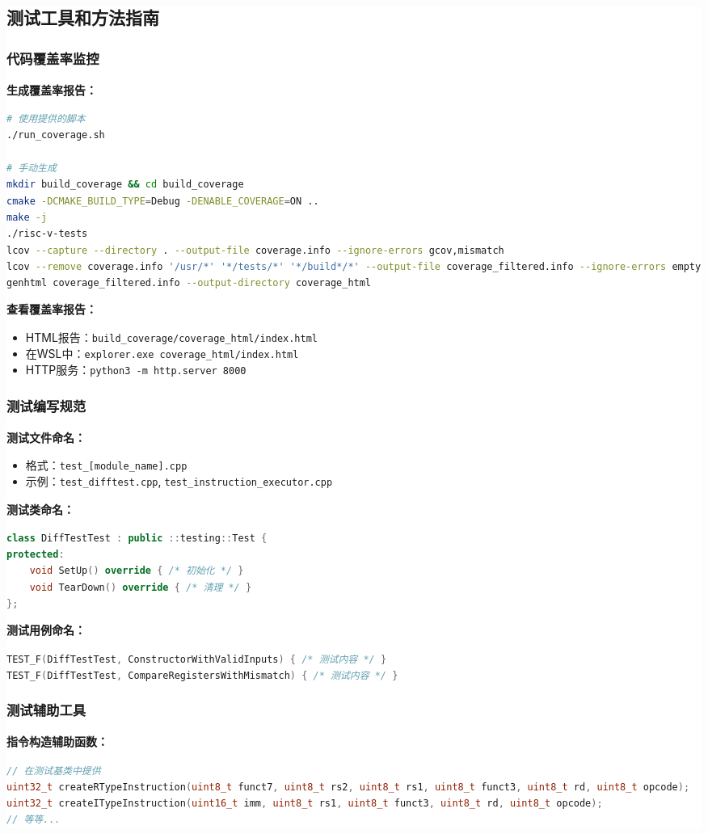 ## 测试工具和方法指南

### 代码覆盖率监控

**生成覆盖率报告：**
```bash
# 使用提供的脚本
./run_coverage.sh

# 手动生成
mkdir build_coverage && cd build_coverage
cmake -DCMAKE_BUILD_TYPE=Debug -DENABLE_COVERAGE=ON ..
make -j
./risc-v-tests
lcov --capture --directory . --output-file coverage.info --ignore-errors gcov,mismatch
lcov --remove coverage.info '/usr/*' '*/tests/*' '*/build*/*' --output-file coverage_filtered.info --ignore-errors empty
genhtml coverage_filtered.info --output-directory coverage_html
```

**查看覆盖率报告：**
- HTML报告：`build_coverage/coverage_html/index.html`
- 在WSL中：`explorer.exe coverage_html/index.html`
- HTTP服务：`python3 -m http.server 8000`

### 测试编写规范

**测试文件命名：**
- 格式：`test_[module_name].cpp`
- 示例：`test_difftest.cpp`, `test_instruction_executor.cpp`

**测试类命名：**
```cpp
class DiffTestTest : public ::testing::Test {
protected:
    void SetUp() override { /* 初始化 */ }
    void TearDown() override { /* 清理 */ }
};
```

**测试用例命名：**
```cpp
TEST_F(DiffTestTest, ConstructorWithValidInputs) { /* 测试内容 */ }
TEST_F(DiffTestTest, CompareRegistersWithMismatch) { /* 测试内容 */ }
```

### 测试辅助工具

**指令构造辅助函数：**
```cpp
// 在测试基类中提供
uint32_t createRTypeInstruction(uint8_t funct7, uint8_t rs2, uint8_t rs1, uint8_t funct3, uint8_t rd, uint8_t opcode);
uint32_t createITypeInstruction(uint16_t imm, uint8_t rs1, uint8_t funct3, uint8_t rd, uint8_t opcode);
// 等等...
```
